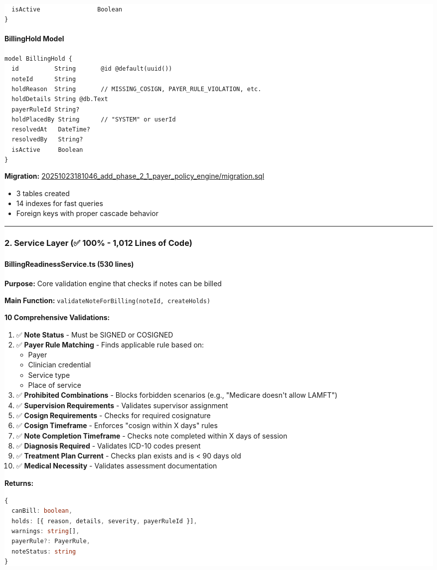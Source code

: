 ```prisma
  isActive                Boolean
}
```

#### BillingHold Model
```prisma
model BillingHold {
  id          String       @id @default(uuid())
  noteId      String
  holdReason  String       // MISSING_COSIGN, PAYER_RULE_VIOLATION, etc.
  holdDetails String @db.Text
  payerRuleId String?
  holdPlacedBy String      // "SYSTEM" or userId
  resolvedAt   DateTime?
  resolvedBy   String?
  isActive     Boolean
}
```

**Migration:** [20251023181046_add_phase_2_1_payer_policy_engine/migration.sql](packages/database/prisma/migrations/20251023181046_add_phase_2_1_payer_policy_engine/migration.sql)
- 3 tables created
- 14 indexes for fast queries
- Foreign keys with proper cascade behavior

---

### 2. Service Layer (✅ 100% - 1,012 Lines of Code)

#### BillingReadinessService.ts (530 lines)
**Purpose:** Core validation engine that checks if notes can be billed

**Main Function:** `validateNoteForBilling(noteId, createHolds)`

**10 Comprehensive Validations:**
1. ✅ **Note Status** - Must be SIGNED or COSIGNED
2. ✅ **Payer Rule Matching** - Finds applicable rule based on:
   - Payer
   - Clinician credential
   - Service type
   - Place of service
3. ✅ **Prohibited Combinations** - Blocks forbidden scenarios (e.g., "Medicare doesn't allow LAMFT")
4. ✅ **Supervision Requirements** - Validates supervisor assignment
5. ✅ **Cosign Requirements** - Checks for required cosignature
6. ✅ **Cosign Timeframe** - Enforces "cosign within X days" rules
7. ✅ **Note Completion Timeframe** - Checks note completed within X days of session
8. ✅ **Diagnosis Required** - Validates ICD-10 codes present
9. ✅ **Treatment Plan Current** - Checks plan exists and is < 90 days old
10. ✅ **Medical Necessity** - Validates assessment documentation

**Returns:**
```typescript
{
  canBill: boolean,
  holds: [{ reason, details, severity, payerRuleId }],
  warnings: string[],
  payerRule?: PayerRule,
  noteStatus: string
}
```
